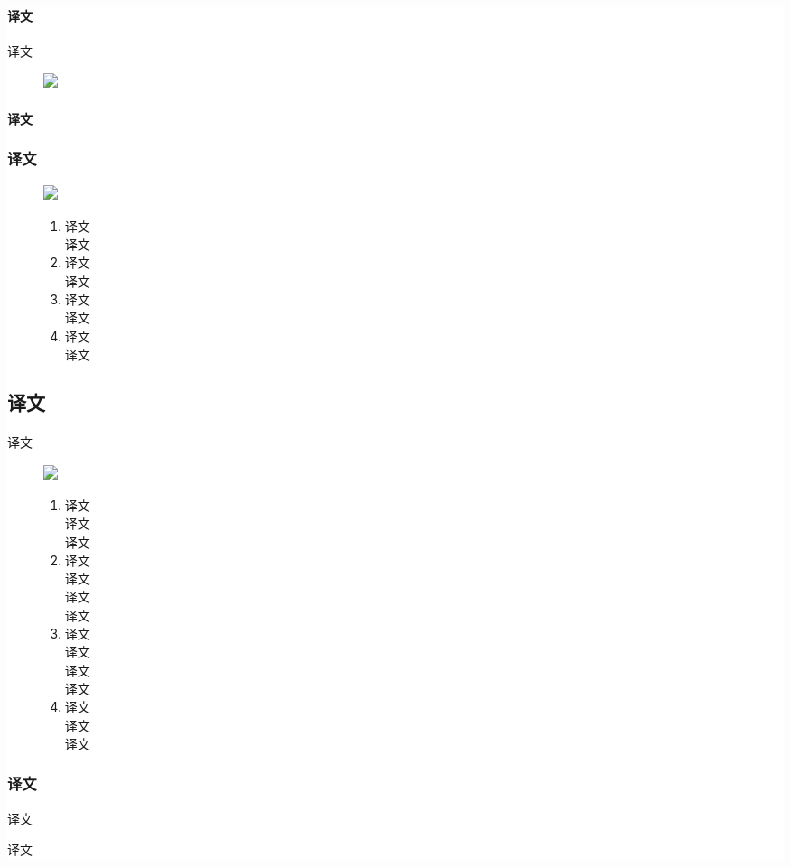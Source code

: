 </figure>

[en]: <> (Findable)
#### 译文

[en]: <> (Buttons should be easy to find among other elements, including other buttons.)
译文

</div><div class="mdui-col">

<figure>

![]({assets_path}/components/buttons/buttons-illos-03.png)

</figure>

[en]: <> (Clear)
#### 译文

[en]: <> (A button’s action and state should be clear.)

</div></div>

[en]: <> (Types)
### 译文

<figure>

![]({assets_path}/components/buttons/buttons-types-all.png)

<figcaption>

[en]: <> (*Text button* \(low emphasis\)<br>Text buttons are typically used for less important actions.)
[en]: <> (Outlined Button \(medium emphasis\)<br>Outlined buttons are used for more emphasis than text buttons due to the stroke.)
[en]: <> (Contained button \(high emphasis\)<br>Contained buttons have more emphasis, as they use use a color fill and shadow.)
[en]: <> (Toggle button<br>Toggle buttons group a set of actions using layout and spacing. They’re used less often than other button types.)
1. 译文<br>译文
2. 译文<br>译文
3. 译文<br>译文
4. 译文<br>译文

</figcaption></figure>

[en]: <> (Anatomy)
<h2 id="anatomy">译文</h2>

[en]: <> (Buttons contain one required element and four optional elements.)
译文

<figure>

![]({assets_path}/components/buttons/buttons-anatomy-all.png)

<figcaption>

[en]: <> (Text button<br>A. Text label<br>C. Icon \(optional\))
[en]: <> (Outlined button<br>A. Text label<br>B. Container<br>C. Icon \(optional\))
[en]: <> (Contained button<br>A. Text label<br>B. Container<br>C. Icon \(optional\))
[en]: <> (Toggle button<br>A. Container<br>C. Icon)
1. 译文<br>译文<br>译文
2. 译文<br>译文<br>译文<br>译文
3. 译文<br>译文<br>译文<br>译文
4. 译文<br>译文<br>译文

</figcaption></figure>

[en]: <> (Text label)
### 译文

[en]: <> (Text buttons and contained buttons use text labels, which describe the action that will occur if a user taps a button. If a text label is not used, an icon should be present to signify what the button does.)
译文

[en]: <> (By default Material uses capitalized button text labels \(for languages that have capitalization\). This is to distinguish the text label from surrounding text. If a text button does not use capitalization for button text, find another characteristic to distinguish it such as color, size, or placement.)
译文

<div class="mdui-row-sm-2"><div class="mdui-col">


[en]: <> (Buttons)
[en]: <> (Buttons allow users to take actions, and make choices, with a single tap.)
[en]: <> (Usage)
[en]: <> (Hierarchy and placement)
[en]: <> (Text button)
[en]: <> (Outlined button)
[en]: <> (Contained button)
[en]: <> (Toggle button)
[en]: <> (Theming)
[en]: <> (Specs)
[en]: <> (Usage)
[en]: <> (Buttons communicate actions that users can take. They are typically placed throughout your UI, in places like:)
[en]: <> (Dialogs)
[en]: <> (Modal windows)
[en]: <> (Forms)
[en]: <> (Cards)
[en]: <> (Toolbars)
[en]: <> (Principles)
[en]: <> (Identifiable)
[en]: <> (Buttons should indicate that they can trigger an action.)
[en]: <> (Use capitalization, for languages that allow capitalization.)
[en]: <> (Don’t wrap text. For maximum legibility, a text label should remain on a single line.)
[en]: <> (Hierarchy and placement)
[en]: <> (Hierarchy)
[en]: <> (A single, prominent button)
[en]: <> (A layout should contain a single prominent button that makes it clear that other buttons have less importance in the hierarchy. This high-emphasis button commands the most attention.)
[en]: <> (Other buttons)
[en]: <> (An app can show more than one button in a layout at a time, so a high-emphasis button can be accompanied by medium- and low-emphasis buttons that perform less important actions. When using multiple buttons, ensure the available state of one button doesn’t look like the disabled state of another.)
[en]: <> (A button’s level of emphasis helps determine its appearance, typography, and placement.)
[en]: <> (Placement)
[en]: <> (Multiple button types can be used to express different emphasis levels.)
[en]: <> (This screen layout uses:)
[en]: <> (An extended floating action button for the highest emphasis)
[en]: <> (A contained button for high emphasis)
[en]: <> (A text button for low emphasis)
[en]: <> (In a bottom bar, when using multiple buttons, indicate the more important action by placing it in a contained button \(next to a text button\).)
[en]: <> (Avoid using two contained buttons next to one another if they don’t have the same fill color.)
[en]: <> (In a bottom bar, when using multiple buttons, you can place a outlined button \(medium emphasis\) next to a contained button \(high emphasis\).)
[en]: <> (When using multiple buttons in a bottom bar, you can place a text button \(low emphasis\) next to an outlined button \(medium emphasis\).)
[en]: <> (Use a contained button in a bottom sheet next to other important details.)
[en]: <> (Don’t place a button below another button if there is space to place them side by side.)
[en]: <> (Text button)
[en]: <> (Usage)
[en]: <> (Text buttons are typically used for less-pronounced actions, including those located:)
[en]: <> (In dialogs)
[en]: <> (In cards)
[en]: <> (In cards, text buttons help maintain an emphasis on card content.)
[en]: <> (Text button)
[en]: <> (Use a text button in snackbars.)
[en]: <> (A text button against an image background)
[en]: <> (A button’s text label is the most important element on a button, as it communicates the action that will be performed when the user touches it.)
[en]: <> (Text label using a distinct action)
[en]: <> (Text labels need to be distinct from other elements. If the text label isn’t capitalized, it should use a different color, style, or layout from other text.)
[en]: <> (Avoid text labels that are too long. They should be concise.)
[en]: <> (Placement)
[en]: <> (Text buttons are often embedded in contained components like cards and dialogs, in order to relate themselves to the component in which they appear. Because text buttons don’t have a container, they don’t distract from nearby content.)
[en]: <> (Dialogs use text buttons because the absence of a container helps unify the action with the dialog text. Align text buttons to the right edge for left-to-right scripts.)
[en]: <> (Text buttons minimize distraction from card content.)
[en]: <> (States)
[en]: <> (Text buttons can be placed in front of a variety of backgrounds. Until the button is interacted with, its container isn’t visible.)
[en]: <> (To maintain accessibility, Material Design provides baseline opacity values for the color overlays used by states. A brand can adjust opacity values to suit its color scheme.)
[en]: <> (Text button states)
[en]: <> (Outlined button)
[en]: <> (Usage)
[en]: <> (Outlined buttons are medium-emphasis buttons. They contain actions that are important, but aren’t the primary action in an app.)
[en]: <> (Alternatives)
[en]: <> (Outlined buttons are also a lower emphasis alternative to contained buttons, or a higher emphasis alternative to text buttons.)
[en]: <> (Container)
[en]: <> (Outlined buttons display a stroke around a text label. Stroke can be represented in different ways:)
[en]: <> (Set a button’s width to be the size of the text label, with 16dp padding on the left and right)
[en]: <> (Set the button’s relative position to the responsive layout grid)
[en]: <> (In a resting state, outlined buttons should display containment with a stroke and no fill.)
[en]: <> (Outlined button)
[en]: <> (An outlined button’s width is dynamically set to fit the text label.)
[en]: <> (An outlined button’s width shouldn’t be shorter than its text.)
[en]: <> (Protect text when using Outlined buttons in front of images. This image uses a light purple scrim to provide text protection for this outlined button.)
[en]: <> (States)
[en]: <> (Outlined buttons can be placed on top of a variety of backgrounds. Its container is transparent and until the button is interacted with, a color isn’t visible.)
[en]: <> (To maintain accessibility, Material Design provides baseline opacity values for the color overlays used by states. A brand can adjust opacity values to suit its color scheme.)
[en]: <> (Outlined button states)
[en]: <> (Contained button)
[en]: <> (Usage)
[en]: <> (Contained buttons are high-emphasis, distinguished by their use of elevation and fill. They contain actions that are primary to your app.)
[en]: <> (A contained button)
[en]: <> (Text labels can be written in sentence case, as long as the button is clearly distinguishable from elements around it.)
[en]: <> (Container)
[en]: <> (Contained buttons display a container around a text label. Containers can be represented in different ways:)
[en]: <> (Set container width to the size of the text label with 16dp padding on the left and right)
[en]: <> (Set the container’s relative position to the [responsive layout grid]\(https://www.mdui.org/design/layout/responsive-layout-grid.html\))
[en]: <> (Contained buttons should display containers with a solid color.)
[en]: <> (A contained button with solid color)
[en]: <> (A button container’s width is dynamically set to fit its text label.)
[en]: <> (A button container’s width shouldn’t be shorter than its text.)
[en]: <> (Button container width can be set according to the responsive layout grid.)
[en]: <> (Contained button in a responsive layout grid)
[en]: <> (Icon)
[en]: <> (Contained buttons can place icons next to text labels to both clarify an action and call attention to a button.)
[en]: <> (Use icons that clearly communicate their meaning.)
[en]: <> (Don’t vertically align an icon and text in the center of a contained button.)
[en]: <> (Don’t use two icons in the same button.)
[en]: <> (Shadow & elevation)
[en]: <> (Buttons at higher elevations typically appear more prominent in a design. On press, elevated buttons lift up and the container displays touch feedback.)
[en]: <> (Higher elevation increases the prominence of a contained button.)
[en]: <> (States)
[en]: <> (The following opacity values are recommended for button container fill colors. Each app can alter the overlay values to suit their brand’s color palette.)
[en]: <> (Contained button states)
[en]: <> (Toggle button)
[en]: <> (Usage)
[en]: <> (Toggle buttons can be used to group related options. To emphasize groups of related toggle buttons, a group should share a common container.)
[en]: <> (Selected action)
[en]: <> (Only one option in a group of toggle buttons can be selected and active at a time. Selecting one option deselects any other.)
[en]: <> (These toggle buttons present options for aligning text to the left, right, and center.)
[en]: <> (Icons can be used as toggle buttons when they allow selection, or deselection, of a single choice, such as marking an item as a favorite.)
[en]: <> (States)
[en]: <> (Active and available toggle buttons)
[en]: <> (A toggle button’s state makes it clear which button is active. Hover and focus states express the available selection options for buttons in a toggle group.)
[en]: <> (Disabled toggle buttons)
[en]: <> (Toggle buttons that cannot be selected can either be given a disabled state, or be hidden.)
[en]: <> (Toggle button states)
[en]: <> (Theming)
[en]: <> (Crane Material Theme)
[en]: <> (This travel app’s buttons have been customized using Material Theming. Areas of customization include color, typography, and shape.)
[en]: <> (Crane’s customized buttons)
[en]: <> (Color)
[en]: <> (Crane’s buttons uses custom color on two elements: the container and text.)
[en]: <> (Element       | Category      | Attribute          | Value)
[en]: <> (---------     |----------     |---------           |------)
[en]: <> (Container     | Primary       | Color<br>Opacity   | #5C1349<br>100%)
[en]: <> (Text          | On Primary    | Color<br>Opacity   | #FFFFFF<br>100%)
[en]: <> (Typography)
[en]: <> (Crane’s buttons use custom typography for the button text.)
[en]: <> (Element     | Category    | Attribute                          | Value)
[en]: <> (---------   |----------   |---------                           |------)
[en]: <> (Text        | Button      | Typeface<br>Font<br>Size<br>Case   | Raleway<br>SemiBold<br>14<br>All caps)
[en]: <> (Shape)
[en]: <> (Crane’s button containers have custom corner shapes.)
[en]: <> (Element     | Attribute                                                                          | Value)
[en]: <> (---------   |---------                                                                           |------)
[en]: <> (Container   | Top left corner<br>Top right corner<br>Bottom right corner<br>Bottom left corner   | Rounded 18dp<br>Rounded 18dp<br>Rounded 18dp<br>Rounded 18dp)
[en]: <> (Fortnightly Material Theme)
[en]: <> (This news app’s buttons have been customized using Material Theming. Areas of customization include color and typography.)
[en]: <> (Fortnightly’s customized buttons)
[en]: <> (Color)
[en]: <> (Fortnightly’s buttons uses custom color on two elements: background and text.)
[en]: <> (Element       | Category      | Attribute          | Value)
[en]: <> (---------     |----------     |---------           |------)
[en]: <> (Background    | Background    | Color<br>Opacity   | #FFFFFF<br>100%)
[en]: <> (Text          | Primary       | Color<br>Opacity   | #661FFF<br>100%)
[en]: <> (Typography)
[en]: <> (Fortnightly’s buttons use custom typography for the button text.)
[en]: <> (Element     |Category      | Attribute                          | Value)
[en]: <> (---------   |-----------   |---------                           |------)
[en]: <> (Text        | Button       | Typeface<br>Font<br>Size<br>Case   | Libre Franklin<br>ExtraBold<br>14<br>Sentence case)
[en]: <> (Rally Material Theme)
[en]: <> (This personal finance app’s buttons have been customized using Material Theming. Areas of customization include color and typography.)
[en]: <> (Rally’s customized buttons)
[en]: <> (Color)
[en]: <> (Rally’s buttons uses custom color on two elements: background and text.)
[en]: <> (Element       | Category      | Attribute          | Value)
[en]: <> (---------     |----------     |---------           |------)
[en]: <> (Background    | Surface       | Color<br>Opacity   | #3C3C46<br>100%)
[en]: <> (Text          | Primary       | Color<br>Opacity   | #FFFFFF<br>100%)
[en]: <> (Typography)
[en]: <> (Rally’s buttons use custom typography for the button text.)
[en]: <> (Element     |Category      | Attribute                          | Value)
[en]: <> (---------   |-----------   |---------                           |------)
[en]: <> (Text        | Button       | Typeface<br>Font<br>Size<br>Case   | Roboto Condensed<br>Bold<br>14<br>All caps)
[en]: <> (Posivibes Material Theme)
[en]: <> (This social media app’s buttons have been customized using Material Theming. Areas of customization include color, typography, and shape.)
[en]: <> (Posivibe’s customized buttons)
[en]: <> (Color)
[en]: <> (Posivibe’s buttons uses custom color on two elements: the container stroke and text.)
[en]: <> (Element             | Category      | Attribute          | Value)
[en]: <> (---------           |----------     |---------           |------)
[en]: <> (Container stroke    | Secondary     | Color<br>Opacity   | #000000<br>100%)
[en]: <> (Text                | Primary       | Color<br>Opacity   | #000000<br>100%)
[en]: <> (Typography)
[en]: <> (Posivibe’s buttons use custom typography for the button text.)
[en]: <> (Element     |Category      | Attribute                          | Value)
[en]: <> (---------   |-----------   |---------                           |------)
[en]: <> (Text        | Button       | Typeface<br>Font<br>Size<br>Case   | Roboto Condensed<br>Bold<br>14<br>All caps)
[en]: <> (Shape)
[en]: <> (Posivibe’s button containers have custom corner shapes.)
[en]: <> (Element     | Attribute                                                                          | Value)
[en]: <> (---------   |---------                                                                           |------)
[en]: <> (Container   | Top left corner<br>Top right corner<br>Bottom right corner<br>Bottom left corner   | Sharp 0dp<br>Sharp 0dp<br>Sharp 0dp<br>Sharp 0dp)
[en]: <> (Reply Material Theme)
[en]: <> (This email app’s buttons have been customized using Material Theming. Areas of customization include color and typography.)
[en]: <> (Reply’s customized buttons.)
[en]: <> (Color)
[en]: <> (Reply’s buttons uses custom color on four elements: background, icon, icon fill, and text.)
[en]: <> (Element       | Category      | Attribute          | Value)
[en]: <> (---------     |----------     |---------           |------)
[en]: <> (Background    | Surface       | Color<br>Opacity   | #FFFFFF<br>100%)
[en]: <> (Icon          | Primary       | Color<br>Opacity   | #344955<br>100%)
[en]: <> (Icon fill     | On Primary    | Color<br>Opacity   | #344955<br>100%)
[en]: <> (Text          | Primary       | Color<br>Opacity   | #344955<br>100%)
[en]: <> (Typography)
[en]: <> (Reply’s buttons use custom typography for the button text.)
[en]: <> (Element     |Category      | Attribute                          | Value)
[en]: <> (---------   |-----------   |---------                           |------)
[en]: <> (Text        | Button       | Typeface<br>Font<br>Size<br>Case   | Work Sans<br>ExtraBold<br>15<br>All caps)
[en]: <> (Shrine Material Theme)
[en]: <> (This retail app’s buttons have been customized using Material Theming. Areas of customization include color, typography, and shape.)
[en]: <> (Shrine’s customized buttons)
[en]: <> (Color)
[en]: <> (Shrine’s buttons uses custom color on three elements: the container, icon, and text.)
[en]: <> (Element      | Category      | Attribute          | Value)
[en]: <> (---------    |----------     |---------           |------)
[en]: <> (Container    | Primary       | Color<br>Opacity   | #FEDBD0<br>100%)
[en]: <> (Icon         | On Primary    | Color<br>Opacity   | #442C2E<br>100%)
[en]: <> (Text         | On Primary    | Color<br>Opacity   | #442C2E<br>100%)
[en]: <> (Typography)
[en]: <> (Shrine’s buttons use custom typography for the button text.)
[en]: <> (Element     |Category      | Attribute                          | Value)
[en]: <> (---------   |-----------   |---------                           |------)
[en]: <> (Text        | Button       | Typeface<br>Font<br>Size<br>Case   | Rubik<br>Medium<br>14<br>All caps)
[en]: <> (Shape)
[en]: <> (Shrine’s button containers have custom corner shapes.)
[en]: <> (Element     | Attribute                                                                          | Value)
[en]: <> (---------   |---------                                                                           |------)
[en]: <> (Container   | Top left corner<br>Top right corner<br>Bottom right corner<br>Bottom left corner   | Cut 8dp<br>Cut 8dp<br>Cut 8dp<br>Cut 8dp)
[en]: <> (Specs)
[en]: <> (Contained Button)
[en]: <> (Contained Button with icon)
[en]: <> (Outlined Button)
[en]: <> (Text Button)
[en]: <> (Toggle Buttons)